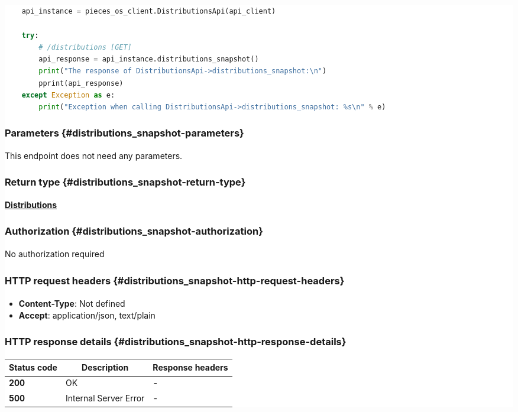 ```python
    api_instance = pieces_os_client.DistributionsApi(api_client)

    try:
        # /distributions [GET]
        api_response = api_instance.distributions_snapshot()
        print("The response of DistributionsApi->distributions_snapshot:\n")
        pprint(api_response)
    except Exception as e:
        print("Exception when calling DistributionsApi->distributions_snapshot: %s\n" % e)
```



### Parameters {#distributions_snapshot-parameters}

This endpoint does not need any parameters.

### Return type {#distributions_snapshot-return-type}

[**Distributions**](../models/Distributions)

### Authorization {#distributions_snapshot-authorization}

No authorization required

### HTTP request headers {#distributions_snapshot-http-request-headers}

 - **Content-Type**: Not defined
 - **Accept**: application/json, text/plain


### HTTP response details {#distributions_snapshot-http-response-details}

| Status code | Description | Response headers |
|-------------|-------------|------------------|
**200** | OK |  -  |
**500** | Internal Server Error |  -  |

